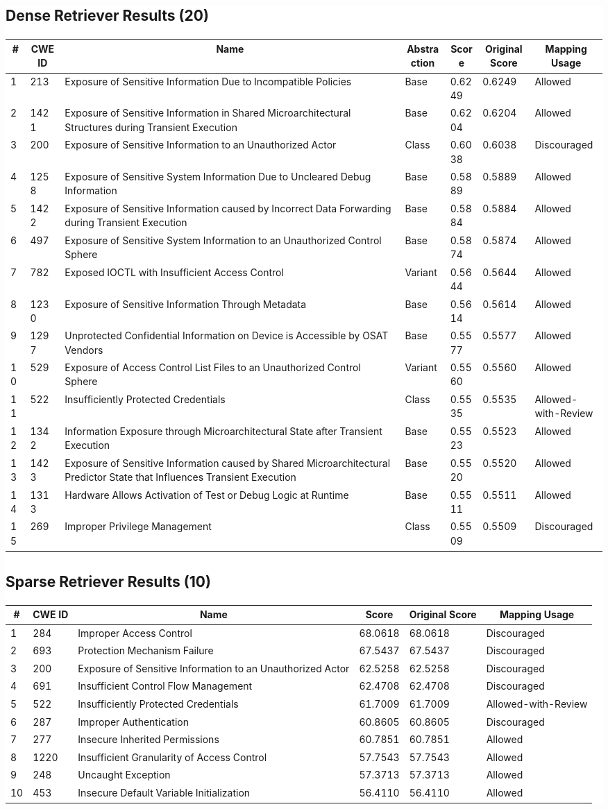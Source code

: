 ## Dense Retriever Results (20)
| # | CWE ID | Name | Abstraction | Score | Original Score | Mapping Usage |
|---|--------|------|-------------|-------|----------------|---------------|
| 1 | 213 | Exposure of Sensitive Information Due to Incompatible Policies | Base | 0.6249 | 0.6249 | Allowed |
| 2 | 1421 | Exposure of Sensitive Information in Shared Microarchitectural Structures during Transient Execution | Base | 0.6204 | 0.6204 | Allowed |
| 3 | 200 | Exposure of Sensitive Information to an Unauthorized Actor | Class | 0.6038 | 0.6038 | Discouraged |
| 4 | 1258 | Exposure of Sensitive System Information Due to Uncleared Debug Information | Base | 0.5889 | 0.5889 | Allowed |
| 5 | 1422 | Exposure of Sensitive Information caused by Incorrect Data Forwarding during Transient Execution | Base | 0.5884 | 0.5884 | Allowed |
| 6 | 497 | Exposure of Sensitive System Information to an Unauthorized Control Sphere | Base | 0.5874 | 0.5874 | Allowed |
| 7 | 782 | Exposed IOCTL with Insufficient Access Control | Variant | 0.5644 | 0.5644 | Allowed |
| 8 | 1230 | Exposure of Sensitive Information Through Metadata | Base | 0.5614 | 0.5614 | Allowed |
| 9 | 1297 | Unprotected Confidential Information on Device is Accessible by OSAT Vendors | Base | 0.5577 | 0.5577 | Allowed |
| 10 | 529 | Exposure of Access Control List Files to an Unauthorized Control Sphere | Variant | 0.5560 | 0.5560 | Allowed |
| 11 | 522 | Insufficiently Protected Credentials | Class | 0.5535 | 0.5535 | Allowed-with-Review |
| 12 | 1342 | Information Exposure through Microarchitectural State after Transient Execution | Base | 0.5523 | 0.5523 | Allowed |
| 13 | 1423 | Exposure of Sensitive Information caused by Shared Microarchitectural Predictor State that Influences Transient Execution | Base | 0.5520 | 0.5520 | Allowed |
| 14 | 1313 | Hardware Allows Activation of Test or Debug Logic at Runtime | Base | 0.5511 | 0.5511 | Allowed |
| 15 | 269 | Improper Privilege Management | Class | 0.5509 | 0.5509 | Discouraged |

## Sparse Retriever Results (10)
| # | CWE ID | Name | Score | Original Score | Mapping Usage |
|---|--------|------|-------|---------------|---------------|
| 1 | 284 | Improper Access Control | 68.0618 | 68.0618 | Discouraged |
| 2 | 693 | Protection Mechanism Failure | 67.5437 | 67.5437 | Discouraged |
| 3 | 200 | Exposure of Sensitive Information to an Unauthorized Actor | 62.5258 | 62.5258 | Discouraged |
| 4 | 691 | Insufficient Control Flow Management | 62.4708 | 62.4708 | Discouraged |
| 5 | 522 | Insufficiently Protected Credentials | 61.7009 | 61.7009 | Allowed-with-Review |
| 6 | 287 | Improper Authentication | 60.8605 | 60.8605 | Discouraged |
| 7 | 277 | Insecure Inherited Permissions | 60.7851 | 60.7851 | Allowed |
| 8 | 1220 | Insufficient Granularity of Access Control | 57.7543 | 57.7543 | Allowed |
| 9 | 248 | Uncaught Exception | 57.3713 | 57.3713 | Allowed |
| 10 | 453 | Insecure Default Variable Initialization | 56.4110 | 56.4110 | Allowed |
